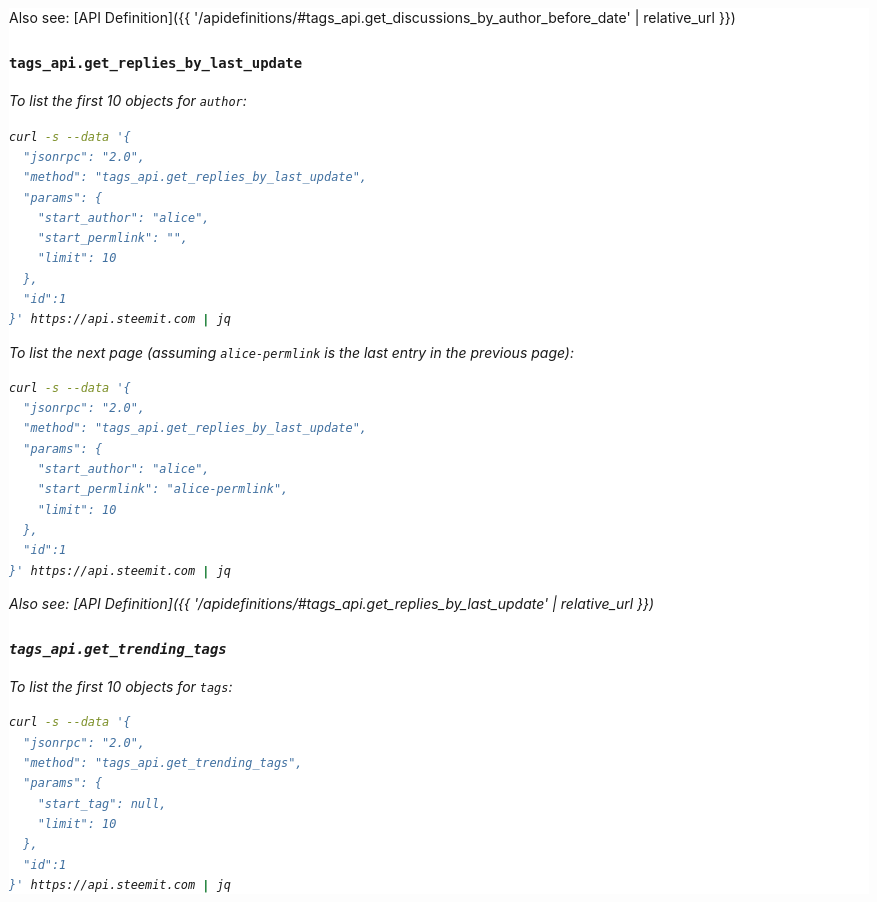 Also see: [API Definition]({{ '/apidefinitions/#tags_api.get_discussions_by_author_before_date' | relative_url }})

### `tags_api.get_replies_by_last_update`<a style="float: right" href="#sections"><i class="fas fa-chevron-up fa-sm" /></a>

To list the first 10 objects for `author`:

```bash
curl -s --data '{
  "jsonrpc": "2.0",
  "method": "tags_api.get_replies_by_last_update",
  "params": {
    "start_author": "alice",
    "start_permlink": "",
    "limit": 10
  },
  "id":1
}' https://api.steemit.com | jq
```

To list the next page (assuming `alice-permlink` is the last entry in the previous page):

```bash
curl -s --data '{
  "jsonrpc": "2.0",
  "method": "tags_api.get_replies_by_last_update",
  "params": {
    "start_author": "alice",
    "start_permlink": "alice-permlink",
    "limit": 10
  },
  "id":1
}' https://api.steemit.com | jq
```

Also see: [API Definition]({{ '/apidefinitions/#tags_api.get_replies_by_last_update' | relative_url }})

### `tags_api.get_trending_tags`<a style="float: right" href="#sections"><i class="fas fa-chevron-up fa-sm" /></a>

To list the first 10 objects for `tags`:

```bash
curl -s --data '{
  "jsonrpc": "2.0",
  "method": "tags_api.get_trending_tags",
  "params": {
    "start_tag": null,
    "limit": 10
  },
  "id":1
}' https://api.steemit.com | jq
```

